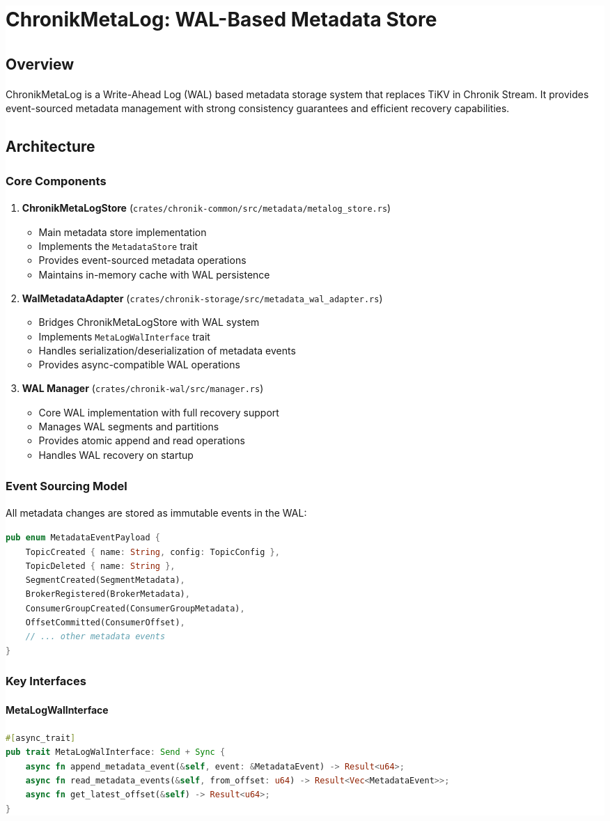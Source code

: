 # ChronikMetaLog: WAL-Based Metadata Store

## Overview

ChronikMetaLog is a Write-Ahead Log (WAL) based metadata storage system that replaces TiKV in Chronik Stream. It provides event-sourced metadata management with strong consistency guarantees and efficient recovery capabilities.

## Architecture

### Core Components

1. **ChronikMetaLogStore** (`crates/chronik-common/src/metadata/metalog_store.rs`)
   - Main metadata store implementation
   - Implements the `MetadataStore` trait
   - Provides event-sourced metadata operations
   - Maintains in-memory cache with WAL persistence

2. **WalMetadataAdapter** (`crates/chronik-storage/src/metadata_wal_adapter.rs`)
   - Bridges ChronikMetaLogStore with WAL system
   - Implements `MetaLogWalInterface` trait
   - Handles serialization/deserialization of metadata events
   - Provides async-compatible WAL operations

3. **WAL Manager** (`crates/chronik-wal/src/manager.rs`)
   - Core WAL implementation with full recovery support
   - Manages WAL segments and partitions
   - Provides atomic append and read operations
   - Handles WAL recovery on startup

### Event Sourcing Model

All metadata changes are stored as immutable events in the WAL:

```rust
pub enum MetadataEventPayload {
    TopicCreated { name: String, config: TopicConfig },
    TopicDeleted { name: String },
    SegmentCreated(SegmentMetadata),
    BrokerRegistered(BrokerMetadata),
    ConsumerGroupCreated(ConsumerGroupMetadata),
    OffsetCommitted(ConsumerOffset),
    // ... other metadata events
}
```

### Key Interfaces

#### MetaLogWalInterface

```rust
#[async_trait]
pub trait MetaLogWalInterface: Send + Sync {
    async fn append_metadata_event(&self, event: &MetadataEvent) -> Result<u64>;
    async fn read_metadata_events(&self, from_offset: u64) -> Result<Vec<MetadataEvent>>;
    async fn get_latest_offset(&self) -> Result<u64>;
}
```
